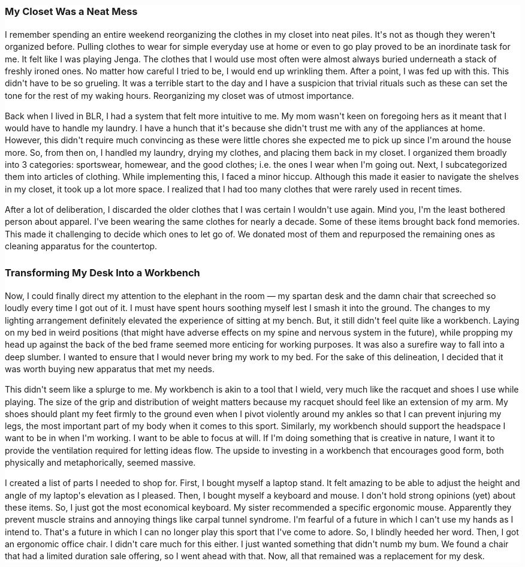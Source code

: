 ### My Closet Was a Neat Mess

I remember spending an entire weekend reorganizing the clothes in my closet into neat piles. It's not as though they weren't organized before. Pulling clothes to wear for simple everyday use at home or even to go play proved to be an inordinate task for me. It felt like I was playing Jenga. The clothes that I would use most often were almost always buried underneath a stack of freshly ironed ones. No matter how careful I tried to be, I would end up wrinkling them. After a point, I was fed up with this. This didn't have to be so grueling. It was a terrible start to the day and I have a suspicion that trivial rituals such as these can set the tone for the rest of my waking hours. Reorganizing my closet was of utmost importance.

Back when I lived in BLR, I had a system that felt more intuitive to me. My mom wasn't keen on foregoing hers as it meant that I would have to handle my laundry. I have a hunch that it's because she didn't trust me with any of the appliances at home. However, this didn't require much convincing as these were little chores she expected me to pick up since I'm around the house more. So, from then on, I handled my laundry, drying my clothes, and placing them back in my closet. I organized them broadly into 3 categories: sportswear, homewear, and the good clothes; i.e. the ones I wear when I'm going out. Next, I subcategorized them into articles of clothing. While implementing this, I faced a minor hiccup. Although this made it easier to navigate the shelves in my closet, it took up a lot more space. I realized that I had too many clothes that were rarely used in recent times.

After a lot of deliberation, I discarded the older clothes that I was certain I wouldn't use again. Mind you, I'm the least bothered person about apparel. I've been wearing the same clothes for nearly a decade. Some of these items brought back fond memories. This made it challenging to decide which ones to let go of. We donated most of them and repurposed the remaining ones as cleaning apparatus for the countertop.

### Transforming My Desk Into a Workbench

Now, I could finally direct my attention to the elephant in the room — my spartan desk and the damn chair that screeched so loudly every time I got out of it. I must have spent hours soothing myself lest I smash it into the ground. The changes to my lighting arrangement definitely elevated the experience of sitting at my bench. But, it still didn't feel quite like a workbench. Laying on my bed in weird positions (that might have adverse effects on my spine and nervous system in the future), while propping my head up against the back of the bed frame seemed more enticing for working purposes. It was also a surefire way to fall into a deep slumber. I wanted to ensure that I would never bring my work to my bed. For the sake of this delineation, I decided that it was worth buying new apparatus that met my needs.

This didn't seem like a splurge to me. My workbench is akin to a tool that I wield, very much like the racquet and shoes I use while playing. The size of the grip and distribution of weight matters because my racquet should feel like an extension of my arm. My shoes should plant my feet firmly to the ground even when I pivot violently around my ankles so that I can prevent injuring my legs, the most important part of my body when it comes to this sport. Similarly, my workbench should support the headspace I want to be in when I'm working. I want to be able to focus at will. If I'm doing something that is creative in nature, I want it to provide the ventilation required for letting ideas flow. The upside to investing in a workbench that encourages good form, both physically and metaphorically, seemed massive.

I created a list of parts I needed to shop for. First, I bought myself a laptop stand. It felt amazing to be able to adjust the height and angle of my laptop's elevation as I pleased. Then, I bought myself a keyboard and mouse. I don't hold strong opinions (yet) about these items. So, I just got the most economical keyboard. My sister recommended a specific ergonomic mouse. Apparently they prevent muscle strains and annoying things like carpal tunnel syndrome. I'm fearful of a future in which I can't use my hands as I intend to. That's a future in which I can no longer play this sport that I've come to adore. So, I blindly heeded her word. Then, I got an ergonomic office chair. I didn't care much for this either. I just wanted something that didn't numb my bum. We found a chair that had a limited duration sale offering, so I went ahead with that. Now, all that remained was a replacement for my desk.
